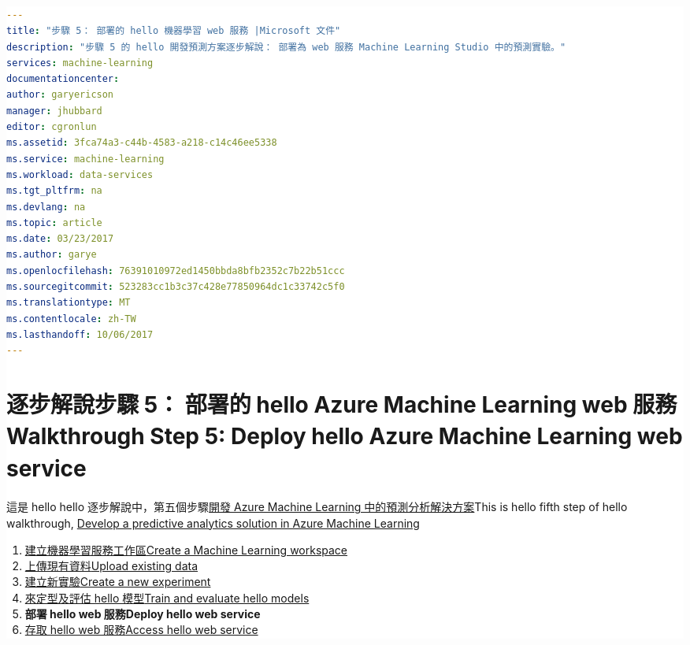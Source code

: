 ```yaml
---
title: "步驟 5： 部署的 hello 機器學習 web 服務 |Microsoft 文件"
description: "步驟 5 的 hello 開發預測方案逐步解說： 部署為 web 服務 Machine Learning Studio 中的預測實驗。"
services: machine-learning
documentationcenter: 
author: garyericson
manager: jhubbard
editor: cgronlun
ms.assetid: 3fca74a3-c44b-4583-a218-c14c46ee5338
ms.service: machine-learning
ms.workload: data-services
ms.tgt_pltfrm: na
ms.devlang: na
ms.topic: article
ms.date: 03/23/2017
ms.author: garye
ms.openlocfilehash: 76391010972ed1450bbda8bfb2352c7b22b51ccc
ms.sourcegitcommit: 523283cc1b3c37c428e77850964dc1c33742c5f0
ms.translationtype: MT
ms.contentlocale: zh-TW
ms.lasthandoff: 10/06/2017
---
```

# <a name="walkthrough-step-5-deploy-hello-azure-machine-learning-web-service"></a><span data-ttu-id="dd382-103">逐步解說步驟 5： 部署的 hello Azure Machine Learning web 服務</span><span class="sxs-lookup"><span data-stu-id="dd382-103">Walkthrough Step 5: Deploy hello Azure Machine Learning web service</span></span>
<span data-ttu-id="dd382-104">這是 hello hello 逐步解說中，第五個步驟[開發 Azure Machine Learning 中的預測分析解決方案](machine-learning-walkthrough-develop-predictive-solution.md)</span><span class="sxs-lookup"><span data-stu-id="dd382-104">This is hello fifth step of hello walkthrough, [Develop a predictive analytics solution in Azure Machine Learning](machine-learning-walkthrough-develop-predictive-solution.md)</span></span>

1. [<span data-ttu-id="dd382-105">建立機器學習服務工作區</span><span class="sxs-lookup"><span data-stu-id="dd382-105">Create a Machine Learning workspace</span></span>](machine-learning-walkthrough-1-create-ml-workspace.md)
2. [<span data-ttu-id="dd382-106">上傳現有資料</span><span class="sxs-lookup"><span data-stu-id="dd382-106">Upload existing data</span></span>](machine-learning-walkthrough-2-upload-data.md)
3. [<span data-ttu-id="dd382-107">建立新實驗</span><span class="sxs-lookup"><span data-stu-id="dd382-107">Create a new experiment</span></span>](machine-learning-walkthrough-3-create-new-experiment.md)
4. [<span data-ttu-id="dd382-108">來定型及評估 hello 模型</span><span class="sxs-lookup"><span data-stu-id="dd382-108">Train and evaluate hello models</span></span>](machine-learning-walkthrough-4-train-and-evaluate-models.md)
5. <span data-ttu-id="dd382-109">**部署 hello web 服務**</span><span class="sxs-lookup"><span data-stu-id="dd382-109">**Deploy hello web service**</span></span>
6. [<span data-ttu-id="dd382-110">存取 hello web 服務</span><span class="sxs-lookup"><span data-stu-id="dd382-110">Access hello web service</span></span>](machine-learning-walkthrough-6-access-web-service.md)
